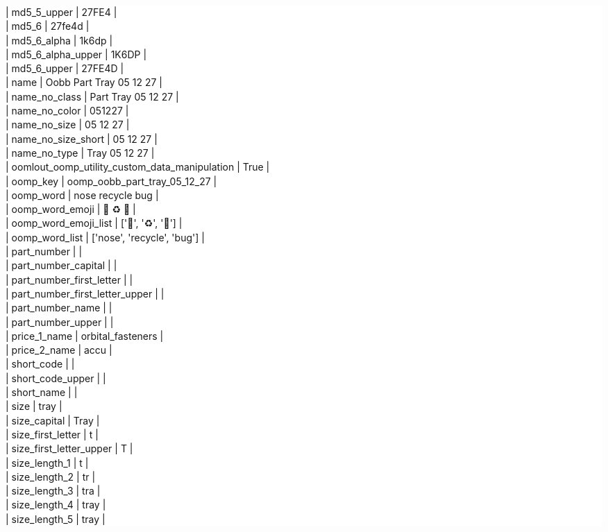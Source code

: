 | md5_5_upper | 27FE4 |  
| md5_6 | 27fe4d |  
| md5_6_alpha | 1k6dp |  
| md5_6_alpha_upper | 1K6DP |  
| md5_6_upper | 27FE4D |  
| name | Oobb Part Tray 05 12 27 |  
| name_no_class | Part Tray 05 12 27 |  
| name_no_color | 051227 |  
| name_no_size | 05 12 27 |  
| name_no_size_short | 05 12 27 |  
| name_no_type | Tray 05 12 27 |  
| oomlout_oomp_utility_custom_data_manipulation | True |  
| oomp_key | oomp_oobb_part_tray_05_12_27 |  
| oomp_word | nose recycle bug |  
| oomp_word_emoji | :nose: :recycle: :bug: |  
| oomp_word_emoji_list | [':nose:', ':recycle:', ':bug:'] |  
| oomp_word_list | ['nose', 'recycle', 'bug'] |  
| part_number |  |  
| part_number_capital |  |  
| part_number_first_letter |  |  
| part_number_first_letter_upper |  |  
| part_number_name |  |  
| part_number_upper |  |  
| price_1_name | orbital_fasteners |  
| price_2_name | accu |  
| short_code |  |  
| short_code_upper |  |  
| short_name |  |  
| size | tray |  
| size_capital | Tray |  
| size_first_letter | t |  
| size_first_letter_upper | T |  
| size_length_1 | t |  
| size_length_2 | tr |  
| size_length_3 | tra |  
| size_length_4 | tray |  
| size_length_5 | tray |  
